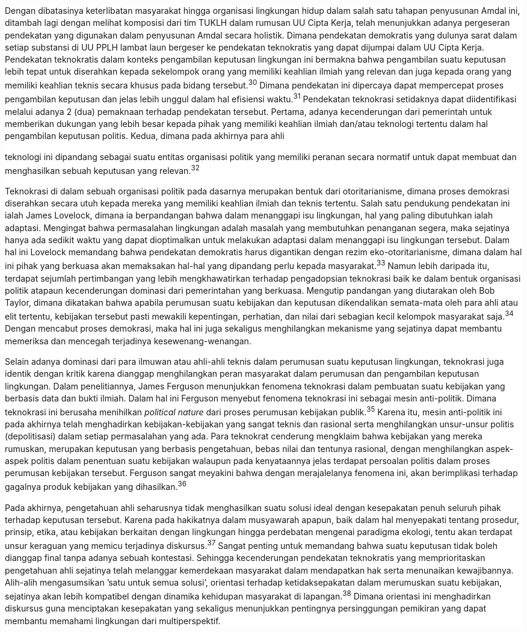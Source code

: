 <p><span class="font2">Dengan dibatasinya keterlibatan masyarakat hingga organisasi lingkungan hidup dalam salah satu tahapan penyusunan Amdal ini, ditambah lagi dengan melihat komposisi dari tim TUKLH dalam rumusan UU Cipta Kerja, telah menunjukkan adanya pergeseran pendekatan yang digunakan dalam penyusunan Amdal secara holistik. Dimana pendekatan demokratis yang dulunya sarat dalam setiap substansi di UU PPLH lambat laun bergeser ke pendekatan teknokratis yang dapat dijumpai dalam UU Cipta Kerja. Pendekatan teknokratis dalam konteks pengambilan keputusan lingkungan ini bermakna bahwa pengambilan suatu keputusan lebih tepat untuk diserahkan kepada sekelompok orang yang memiliki keahlian ilmiah yang relevan dan juga kepada orang yang memiliki keahlian teknis secara khusus pada bidang tersebut.<sup>30</sup> Dimana pendekatan ini dipercaya dapat mempercepat proses pengambilan keputusan dan jelas lebih unggul dalam hal efisiensi waktu.<sup>31</sup> Pendekatan teknokrasi setidaknya dapat diidentifikasi melalui adanya 2 (dua) pemaknaan terhadap pendekatan tersebut. Pertama, adanya kecenderungan dari pemerintah untuk memberikan dukungan yang lebih besar kepada pihak yang memiliki keahlian ilmiah dan/atau teknologi tertentu dalam hal pengambilan keputusan politis. Kedua, dimana pada akhirnya para ahli</span></p>
<p><span class="font2">teknologi ini dipandang sebagai suatu entitas organisasi politik yang memiliki peranan secara normatif untuk dapat membuat dan menghasilkan sebuah keputusan yang relevan.<sup>32</sup></span></p>
<p><span class="font2">Teknokrasi di dalam sebuah organisasi politik pada dasarnya merupakan bentuk dari otoritarianisme, dimana proses demokrasi diserahkan secara utuh kepada mereka yang memiliki keahlian ilmiah dan teknis tertentu. Salah satu pendukung pendekatan ini ialah James Lovelock, dimana ia berpandangan bahwa dalam menanggapi isu lingkungan, hal yang paling dibutuhkan ialah adaptasi. Mengingat bahwa permasalahan lingkungan adalah masalah yang membutuhkan penanganan segera, maka sejatinya hanya ada sedikit waktu yang dapat dioptimalkan untuk melakukan adaptasi dalam menanggapi isu lingkungan tersebut. Dalam hal ini Lovelock memandang bahwa pendekatan demokratis harus digantikan dengan rezim eko-otoritarianisme, dimana dalam hal ini pihak yang berkuasa akan memaksakan hal-hal yang dipandang perlu kepada masyarakat.<sup>33</sup> Namun lebih daripada itu, terdapat sejumlah pertimbangan yang lebih mengkhawatirkan terhadap pengadopsian teknokrasi baik ke dalam bentuk organisasi politik atapaun kecenderungan dominasi dari pemerintahan yang berkuasa. Mengutip pandangan yang diutarakan oleh Bob Taylor, dimana dikatakan bahwa apabila perumusan suatu kebijakan dan keputusan dikendalikan semata-mata oleh para ahli atau elit tertentu, kebijakan tersebut pasti mewakili kepentingan, perhatian, dan nilai dari sebagian kecil kelompok masyarakat saja.<sup>34</sup> Dengan mencabut proses demokrasi, maka hal ini juga sekaligus menghilangkan mekanisme yang sejatinya dapat membantu memeriksa dan mencegah terjadinya kesewenang-wenangan.</span></p>
<p><span class="font2">Selain adanya dominasi dari para ilmuwan atau ahli-ahli teknis dalam perumusan suatu keputusan lingkungan, teknokrasi juga identik dengan kritik karena dianggap menghilangkan peran masyarakat dalam perumusan dan pengambilan keputusan lingkungan. Dalam penelitiannya, James Ferguson menunjukkan fenomena teknokrasi dalam pembuatan suatu kebijakan yang berbasis data dan bukti ilmiah. Dalam hal ini Ferguson menyebut fenomena teknokrasi ini sebagai mesin anti-politik. Dimana teknokrasi ini berusaha menihilkan </span><span class="font2" style="font-style:italic;">political nature</span><span class="font2"> dari proses perumusan kebijakan publik.<sup>35</sup> Karena itu, mesin anti-politik ini pada akhirnya telah menghadirkan kebijakan-kebijakan yang sangat teknis dan rasional serta menghilangkan unsur-unsur politis (depolitisasi) dalam setiap permasalahan yang ada. Para teknokrat cenderung mengklaim bahwa kebijakan yang mereka rumuskan, merupakan keputusan yang berbasis pengetahuan, bebas nilai dan tentunya rasional, dengan menghilangkan aspek-aspek politis dalam penentuan suatu kebijakan walaupun pada kenyataannya jelas terdapat persoalan politis dalam proses perumusan kebijakan tersebut. Ferguson sangat meyakini bahwa dengan merajalelanya fenomena ini, akan berimplikasi terhadap gagalnya produk kebijakan yang dihasilkan.<sup>36</sup></span></p>
<p><span class="font2">Pada akhirnya, pengetahuan ahli seharusnya tidak menghasilkan suatu solusi ideal dengan kesepakatan penuh seluruh pihak terhadap keputusan tersebut. Karena pada hakikatnya dalam musyawarah apapun, baik dalam hal menyepakati tentang prosedur, prinsip, etika, atau kebijakan berkaitan dengan lingkungan hingga perdebatan mengenai paradigma ekologi, tentu akan terdapat unsur keraguan yang memicu terjadinya diskursus.<sup>37</sup> Sangat penting untuk memandang bahwa suatu keputusan tidak boleh dianggap final tanpa adanya sebuah kontestasi. Sehingga kecenderungan pendekatan teknokratis yang memprioritaskan pengetahuan ahli sejatinya telah melanggar kemerdekaan masyarakat dalam mendapatkan hak serta menunaikan kewajibannya. Alih-alih mengasumsikan ’satu untuk semua solusi’, orientasi terhadap ketidaksepakatan dalam merumuskan suatu kebijakan, sejatinya akan lebih kompatibel dengan dinamika kehidupan masyarakat di lapangan.<sup>38</sup> Dimana orientasi ini menghadirkan diskursus guna menciptakan kesepakatan yang sekaligus menunjukkan pentingnya persinggungan pemikiran yang dapat membantu memahami lingkungan dari multiperspektif.</span></p>
<ul style="list-style:none;"><li>